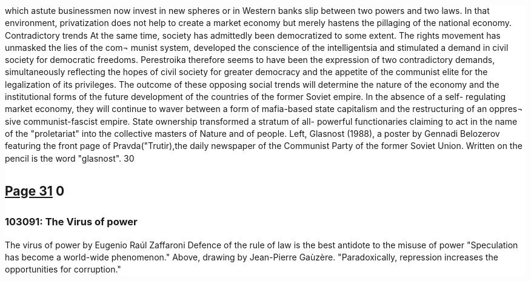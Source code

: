 which astute businessmen now invest in new
spheres or in Western banks slip between two
powers and two laws. In that environment,
privatization does not help to create a market
economy but merely hastens the pillaging of
the national economy.
Contradictory trends
At the same time, society has admittedly been
democratized to some extent. The rights
movement has unmasked the lies of the com¬
munist system, developed the conscience of
the intelligentsia and stimulated a demand in
civil society for democratic freedoms.
Perestroika therefore seems to have been
the expression of two contradictory demands,
simultaneously reflecting the hopes of civil
society for greater democracy and the appetite
of the communist elite for the legalization of its
privileges. The outcome of these opposing
social trends will determine the nature of the
economy and the institutional forms of the
future development of the countries of the
former Soviet empire. In the absence of a self-
regulating market economy, they will continue
to waver between a form of mafia-based state
capitalism and the restructuring of an oppres¬
sive communist-fascist empire.
State ownership
transformed a
stratum of all-
powerful
functionaries
claiming to act in
the name of the
"proletariat" into
the collective
masters of Nature
and of people.
Left, Glasnost (1988), a
poster by Gennadi Belozerov
featuring the front page of
Pravda("Trutir),the daily
newspaper of the Communist
Party of the former Soviet
Union. Written on the pencil is
the word "glasnost".
30
## [Page 31](https://demo.humlab.umu.se/courier/103084engo.pdf#page=31) 0
### 103091: The Virus of power
The virus of power
by Eugenio Raúl Zaffaroni
Defence of the rule of law is
the best antidote to the
misuse of power
"Speculation has become a
world-wide phenomenon."
Above, drawing by Jean-Pierre
Gaùzère.
"Paradoxically, repression
increases the opportunities for
corruption."